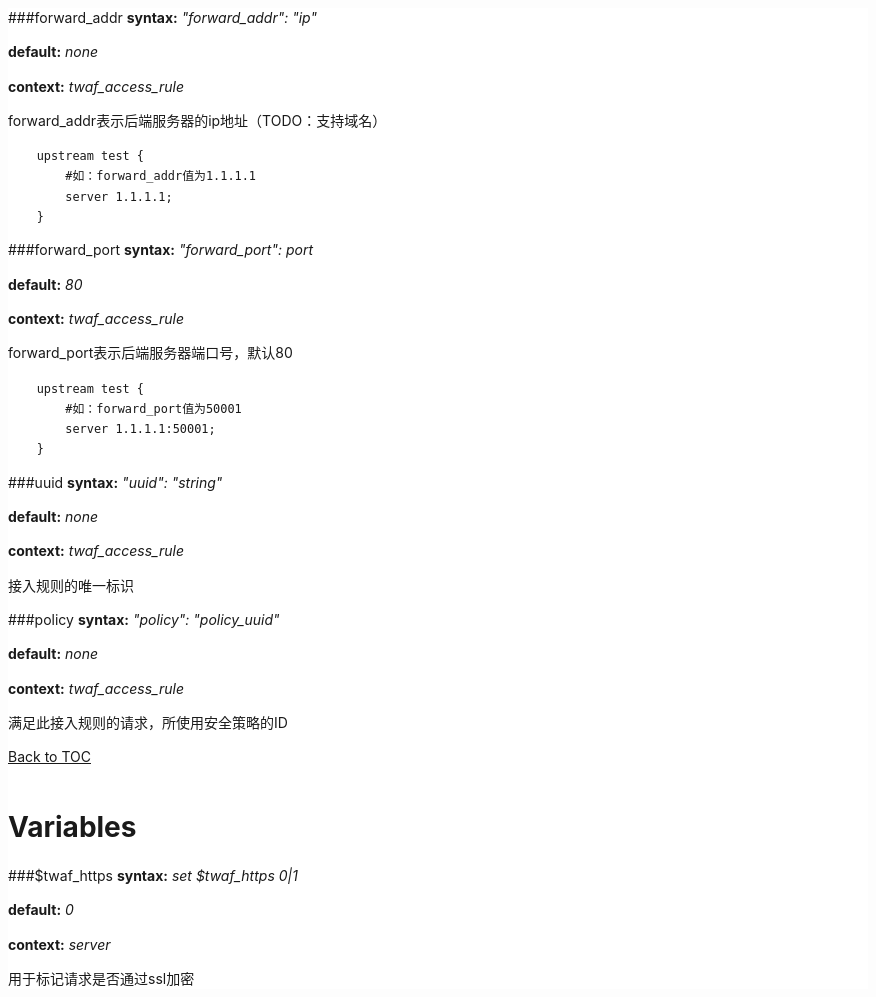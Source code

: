 ###forward_addr
**syntax:** *"forward_addr": "ip"*

**default:** *none*

**context:** *twaf_access_rule*

forward_addr表示后端服务器的ip地址（TODO：支持域名）
```
    upstream test {
        #如：forward_addr值为1.1.1.1
    	server 1.1.1.1;
    }
```

###forward_port
**syntax:** *"forward_port": port*

**default:** *80*

**context:** *twaf_access_rule*

forward_port表示后端服务器端口号，默认80

```
    upstream test {
    	#如：forward_port值为50001
    	server 1.1.1.1:50001;
    }
```

###uuid
**syntax:** *"uuid": "string"*

**default:** *none*

**context:** *twaf_access_rule*

接入规则的唯一标识

###policy
**syntax:** *"policy": "policy_uuid"*

**default:** *none*

**context:** *twaf_access_rule*

满足此接入规则的请求，所使用安全策略的ID

[Back to TOC](#table-of-contents)

Variables
==========

###$twaf_https
**syntax:** *set $twaf_https 0|1*

**default:** *0*

**context:** *server*

用于标记请求是否通过ssl加密
